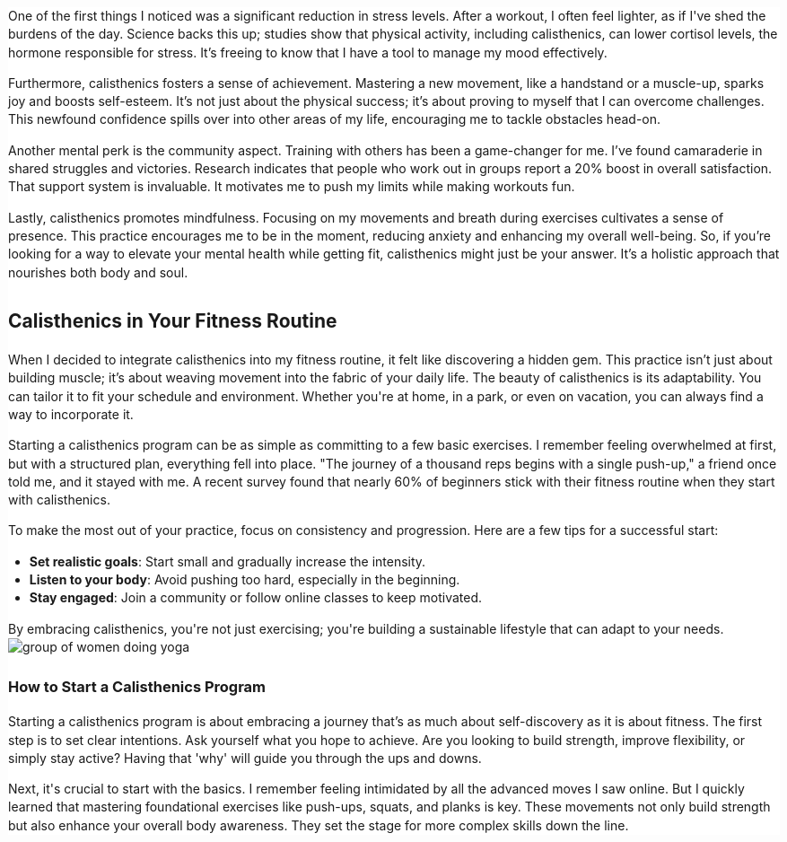 One of the first things I noticed was a significant reduction in stress levels. After a workout, I often feel lighter, as if I've shed the burdens of the day. Science backs this up; studies show that physical activity, including calisthenics, can lower cortisol levels, the hormone responsible for stress. It’s freeing to know that I have a tool to manage my mood effectively.

Furthermore, calisthenics fosters a sense of achievement. Mastering a new movement, like a handstand or a muscle-up, sparks joy and boosts self-esteem. It’s not just about the physical success; it’s about proving to myself that I can overcome challenges. This newfound confidence spills over into other areas of my life, encouraging me to tackle obstacles head-on.

Another mental perk is the community aspect. Training with others has been a game-changer for me. I’ve found camaraderie in shared struggles and victories. Research indicates that people who work out in groups report a 20% boost in overall satisfaction. That support system is invaluable. It motivates me to push my limits while making workouts fun.

Lastly, calisthenics promotes mindfulness. Focusing on my movements and breath during exercises cultivates a sense of presence. This practice encourages me to be in the moment, reducing anxiety and enhancing my overall well-being. So, if you’re looking for a way to elevate your mental health while getting fit, calisthenics might just be your answer. It’s a holistic approach that nourishes both body and soul.
## Calisthenics in Your Fitness Routine

When I decided to integrate calisthenics into my fitness routine, it felt like discovering a hidden gem. This practice isn’t just about building muscle; it’s about weaving movement into the fabric of your daily life. The beauty of calisthenics is its adaptability. You can tailor it to fit your schedule and environment. Whether you're at home, in a park, or even on vacation, you can always find a way to incorporate it. 

Starting a calisthenics program can be as simple as committing to a few basic exercises. I remember feeling overwhelmed at first, but with a structured plan, everything fell into place. "The journey of a thousand reps begins with a single push-up," a friend once told me, and it stayed with me. A recent survey found that nearly 60% of beginners stick with their fitness routine when they start with calisthenics. 

To make the most out of your practice, focus on consistency and progression. Here are a few tips for a successful start:
- **Set realistic goals**: Start small and gradually increase the intensity.
- **Listen to your body**: Avoid pushing too hard, especially in the beginning.
- **Stay engaged**: Join a community or follow online classes to keep motivated.

By embracing calisthenics, you're not just exercising; you're building a sustainable lifestyle that can adapt to your needs. ![group of women doing yoga](/images/blog/calisthenics-programs/calisthenics-definition/calisthenics_gJtDg6WfMlQ.jpg "group of women doing yoga")
### How to Start a Calisthenics Program

Starting a calisthenics program is about embracing a journey that’s as much about self-discovery as it is about fitness. The first step is to set clear intentions. Ask yourself what you hope to achieve. Are you looking to build strength, improve flexibility, or simply stay active? Having that 'why' will guide you through the ups and downs.

Next, it's crucial to start with the basics. I remember feeling intimidated by all the advanced moves I saw online. But I quickly learned that mastering foundational exercises like push-ups, squats, and planks is key. These movements not only build strength but also enhance your overall body awareness. They set the stage for more complex skills down the line.
